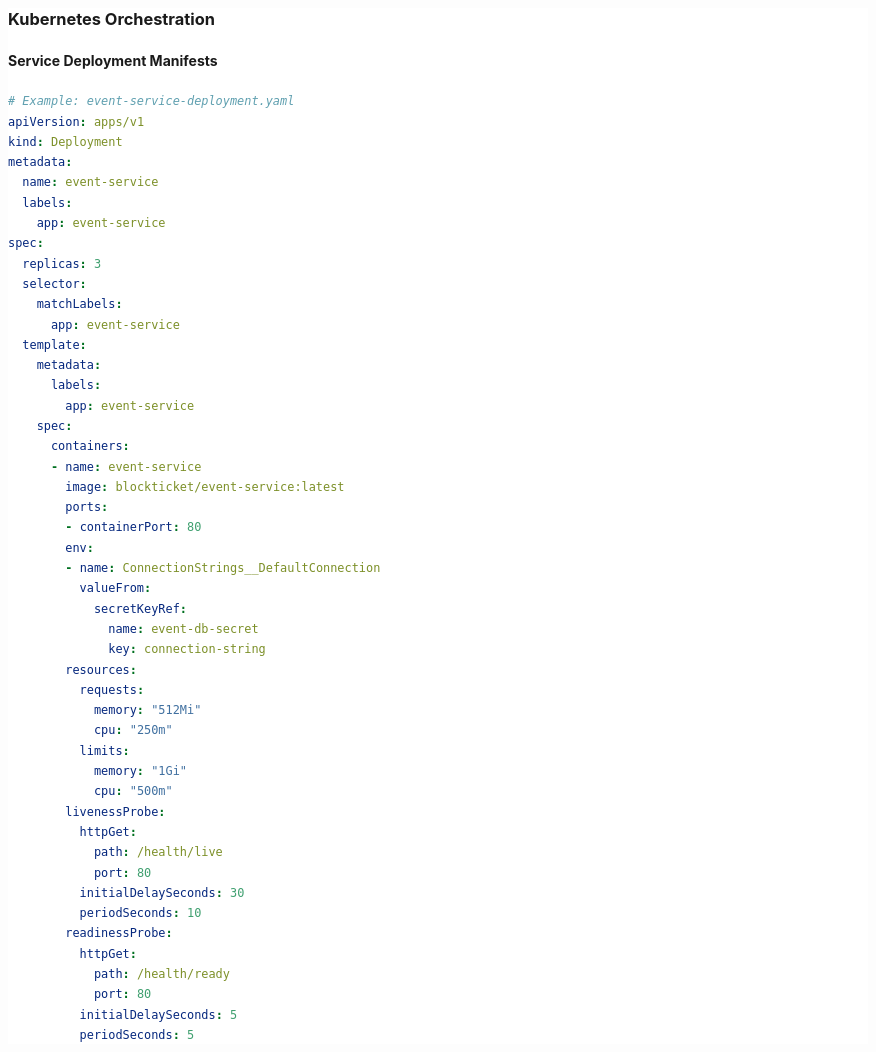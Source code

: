 ### Kubernetes Orchestration

#### Service Deployment Manifests
```yaml
# Example: event-service-deployment.yaml
apiVersion: apps/v1
kind: Deployment
metadata:
  name: event-service
  labels:
    app: event-service
spec:
  replicas: 3
  selector:
    matchLabels:
      app: event-service
  template:
    metadata:
      labels:
        app: event-service
    spec:
      containers:
      - name: event-service
        image: blockticket/event-service:latest
        ports:
        - containerPort: 80
        env:
        - name: ConnectionStrings__DefaultConnection
          valueFrom:
            secretKeyRef:
              name: event-db-secret
              key: connection-string
        resources:
          requests:
            memory: "512Mi"
            cpu: "250m"
          limits:
            memory: "1Gi"
            cpu: "500m"
        livenessProbe:
          httpGet:
            path: /health/live
            port: 80
          initialDelaySeconds: 30
          periodSeconds: 10
        readinessProbe:
          httpGet:
            path: /health/ready
            port: 80
          initialDelaySeconds: 5
          periodSeconds: 5
```
